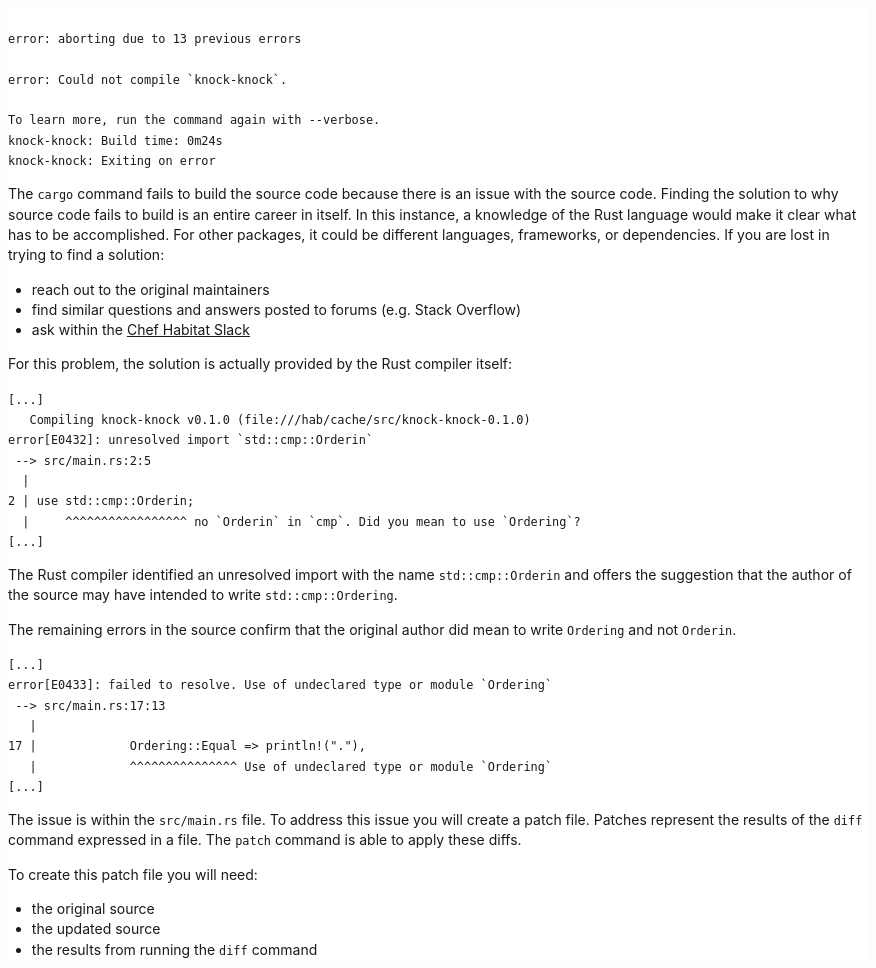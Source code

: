 ```studio title:"Build the package within the Studio"

error: aborting due to 13 previous errors

error: Could not compile `knock-knock`.

To learn more, run the command again with --verbose.
knock-knock: Build time: 0m24s
knock-knock: Exiting on error
```

The `cargo` command fails to build the source code because there is an issue with the source code. Finding the solution to why source code fails to build is an entire career in itself. In this instance, a knowledge of the Rust language would make it clear what has to be accomplished. For other packages, it could be different languages, frameworks, or dependencies. If you are lost in trying to find a solution:

* reach out to the original maintainers
* find similar questions and answers posted to forums (e.g. Stack Overflow)
* ask within the [Chef Habitat Slack](http://slack.habitat.sh/)

For this problem, the solution is actually provided by the Rust compiler itself:

```studio title:"An error with a suggestion"
[...]
   Compiling knock-knock v0.1.0 (file:///hab/cache/src/knock-knock-0.1.0)
error[E0432]: unresolved import `std::cmp::Orderin`
 --> src/main.rs:2:5
  |
2 | use std::cmp::Orderin;
  |     ^^^^^^^^^^^^^^^^^ no `Orderin` in `cmp`. Did you mean to use `Ordering`?
[...]
```

The Rust compiler identified an unresolved import with the name `std::cmp::Orderin` and offers the suggestion that the author of the source may have intended to write `std::cmp::Ordering`.

The remaining errors in the source confirm that the original author did mean to write `Ordering` and not `Orderin`.

```studio title:"More errors support the suggestion"
[...]
error[E0433]: failed to resolve. Use of undeclared type or module `Ordering`
 --> src/main.rs:17:13
   |
17 |             Ordering::Equal => println!("."),
   |             ^^^^^^^^^^^^^^^ Use of undeclared type or module `Ordering`
[...]
```

The issue is within the `src/main.rs` file. To address this issue you will create a patch file. Patches represent the results of the `diff` command expressed in a file. The `patch` command is able to apply these diffs.

To create this patch file you will need:

* the original source
* the updated source
* the results from running the `diff` command
